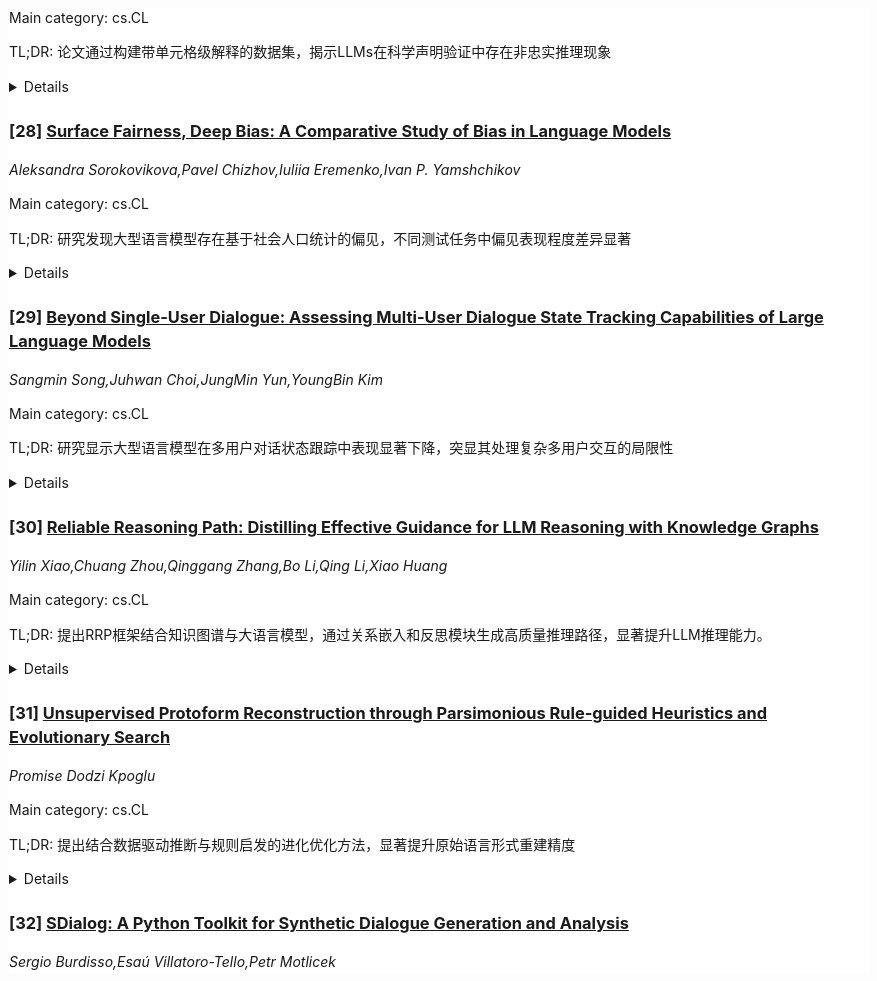 Main category: cs.CL

TL;DR: 论文通过构建带单元格级解释的数据集，揭示LLMs在科学声明验证中存在非忠实推理现象


<details><summary>Details</summary></details>


### [28] [Surface Fairness, Deep Bias: A Comparative Study of Bias in Language Models](https://arxiv.org/abs/2506.10491)
*Aleksandra Sorokovikova,Pavel Chizhov,Iuliia Eremenko,Ivan P. Yamshchikov*

Main category: cs.CL

TL;DR: 研究发现大型语言模型存在基于社会人口统计的偏见，不同测试任务中偏见表现程度差异显著


<details><summary>Details</summary></details>


### [29] [Beyond Single-User Dialogue: Assessing Multi-User Dialogue State Tracking Capabilities of Large Language Models](https://arxiv.org/abs/2506.10504)
*Sangmin Song,Juhwan Choi,JungMin Yun,YoungBin Kim*

Main category: cs.CL

TL;DR: 研究显示大型语言模型在多用户对话状态跟踪中表现显著下降，突显其处理复杂多用户交互的局限性


<details><summary>Details</summary></details>


### [30] [Reliable Reasoning Path: Distilling Effective Guidance for LLM Reasoning with Knowledge Graphs](https://arxiv.org/abs/2506.10508)
*Yilin Xiao,Chuang Zhou,Qinggang Zhang,Bo Li,Qing Li,Xiao Huang*

Main category: cs.CL

TL;DR: 提出RRP框架结合知识图谱与大语言模型，通过关系嵌入和反思模块生成高质量推理路径，显著提升LLM推理能力。


<details><summary>Details</summary></details>


### [31] [Unsupervised Protoform Reconstruction through Parsimonious Rule-guided Heuristics and Evolutionary Search](https://arxiv.org/abs/2506.10614)
*Promise Dodzi Kpoglu*

Main category: cs.CL

TL;DR: 提出结合数据驱动推断与规则启发的进化优化方法，显著提升原始语言形式重建精度


<details><summary>Details</summary></details>


### [32] [SDialog: A Python Toolkit for Synthetic Dialogue Generation and Analysis](https://arxiv.org/abs/2506.10622)
*Sergio Burdisso,Esaú Villatoro-Tello,Petr Motlicek*

